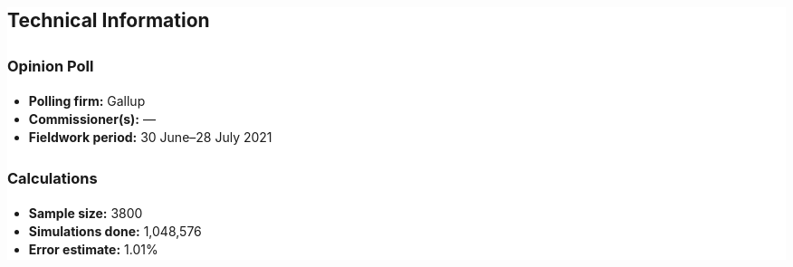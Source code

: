 
## Technical Information

### Opinion Poll

+ **Polling firm:** Gallup
+ **Commissioner(s):** —
+ **Fieldwork period:** 30 June–28 July 2021

### Calculations

+ **Sample size:** 3800
+ **Simulations done:** 1,048,576
+ **Error estimate:** 1.01%

